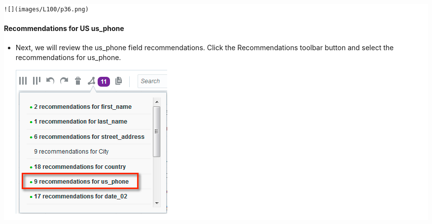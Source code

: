     ![](images/L100/p36.png)

#### Recommendations for US us_phone
- Next, we will review the us_phone field recommendations.  Click the Recommendations toolbar button and select the recommendations for us_phone.

    ![](images/L100/p37.png)
